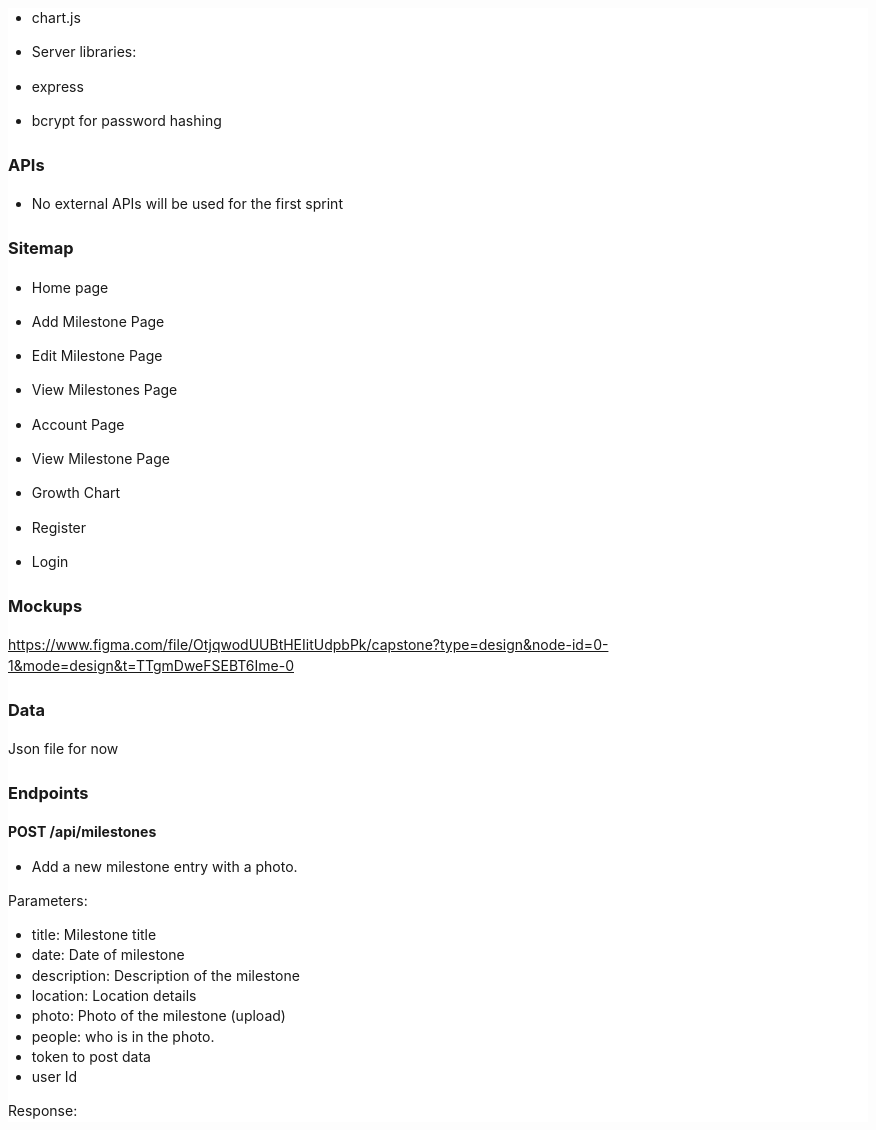 - chart.js

- Server libraries:

- express

- bcrypt for password hashing

### APIs

- No external APIs will be used for the first sprint

### Sitemap

- Home page

- Add Milestone Page

- Edit Milestone Page

- View Milestones Page

- Account Page

- View Milestone Page

- Growth Chart

- Register

- Login

### Mockups

https://www.figma.com/file/OtjqwodUUBtHEIitUdpbPk/capstone?type=design&node-id=0-1&mode=design&t=TTgmDweFSEBT6Ime-0

### Data

Json file for now

### Endpoints

**POST /api/milestones**

- Add a new milestone entry with a photo.

Parameters:

- title: Milestone title
- date: Date of milestone
- description: Description of the milestone
- location: Location details
- photo: Photo of the milestone (upload)
- people: who is in the photo.
- token to post data
- user Id

Response:
